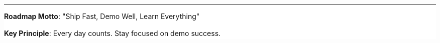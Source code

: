
---

**Roadmap Motto**: "Ship Fast, Demo Well, Learn Everything"

**Key Principle**: Every day counts. Stay focused on demo success.
